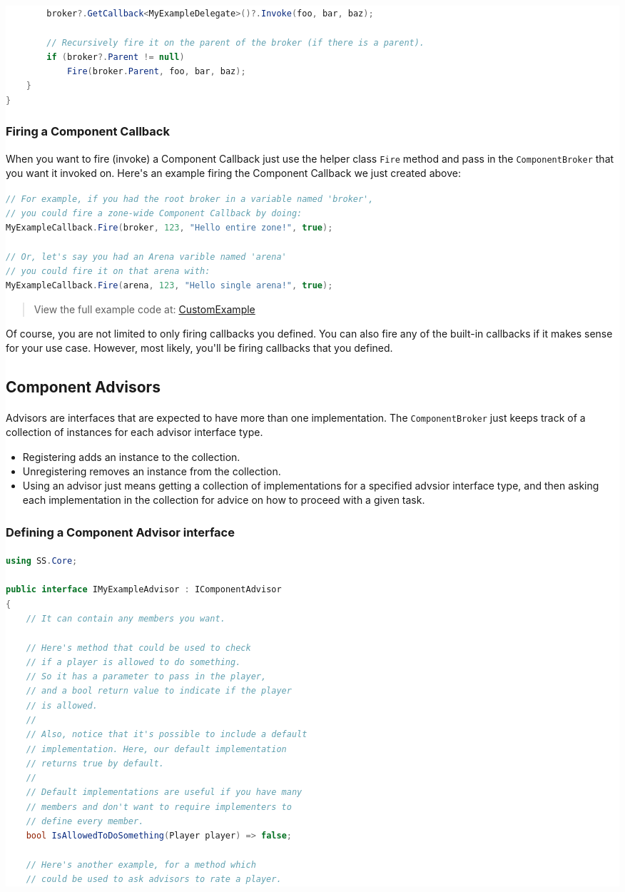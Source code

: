 ```C#
        broker?.GetCallback<MyExampleDelegate>()?.Invoke(foo, bar, baz);

        // Recursively fire it on the parent of the broker (if there is a parent).
        if (broker?.Parent != null)
            Fire(broker.Parent, foo, bar, baz);
    }
}
```

### Firing a Component Callback
When you want to fire (invoke) a Component Callback just use the helper class `Fire` method and pass in the `ComponentBroker` that you want it invoked on. Here's an example firing the Component Callback we just created above:

```C#
// For example, if you had the root broker in a variable named 'broker', 
// you could fire a zone-wide Component Callback by doing:
MyExampleCallback.Fire(broker, 123, "Hello entire zone!", true);

// Or, let's say you had an Arena varible named 'arena'
// you could fire it on that arena with:
MyExampleCallback.Fire(arena, 123, "Hello single arena!", true);
```

> View the full example code at: [CustomExample](../src/Example/CallbackExamples/CustomExample.cs)

Of course, you are not limited to only firing callbacks you defined. You can also fire any of the built-in callbacks if it makes sense for your use case. However, most likely, you'll be firing callbacks that you defined.

## Component Advisors
Advisors are interfaces that are expected to have more than one implementation. The `ComponentBroker` just keeps track of a collection of instances for each advisor interface type.
- Registering adds an instance to the collection. 
- Unregistering removes an instance from the collection. 
- Using an advisor just means getting a collection of implementations for a specified advsior interface type, and then asking each implementation in the collection for advice on how to proceed with a given task.

### Defining a Component Advisor interface
``` C#
using SS.Core;

public interface IMyExampleAdvisor : IComponentAdvisor
{
    // It can contain any members you want.

    // Here's method that could be used to check 
    // if a player is allowed to do something. 
    // So it has a parameter to pass in the player, 
    // and a bool return value to indicate if the player
    // is allowed.
    //
    // Also, notice that it's possible to include a default
    // implementation. Here, our default implementation
    // returns true by default.
    // 
    // Default implementations are useful if you have many 
    // members and don't want to require implementers to
    // define every member.
    bool IsAllowedToDoSomething(Player player) => false;

    // Here's another example, for a method which 
    // could be used to ask advisors to rate a player.
```